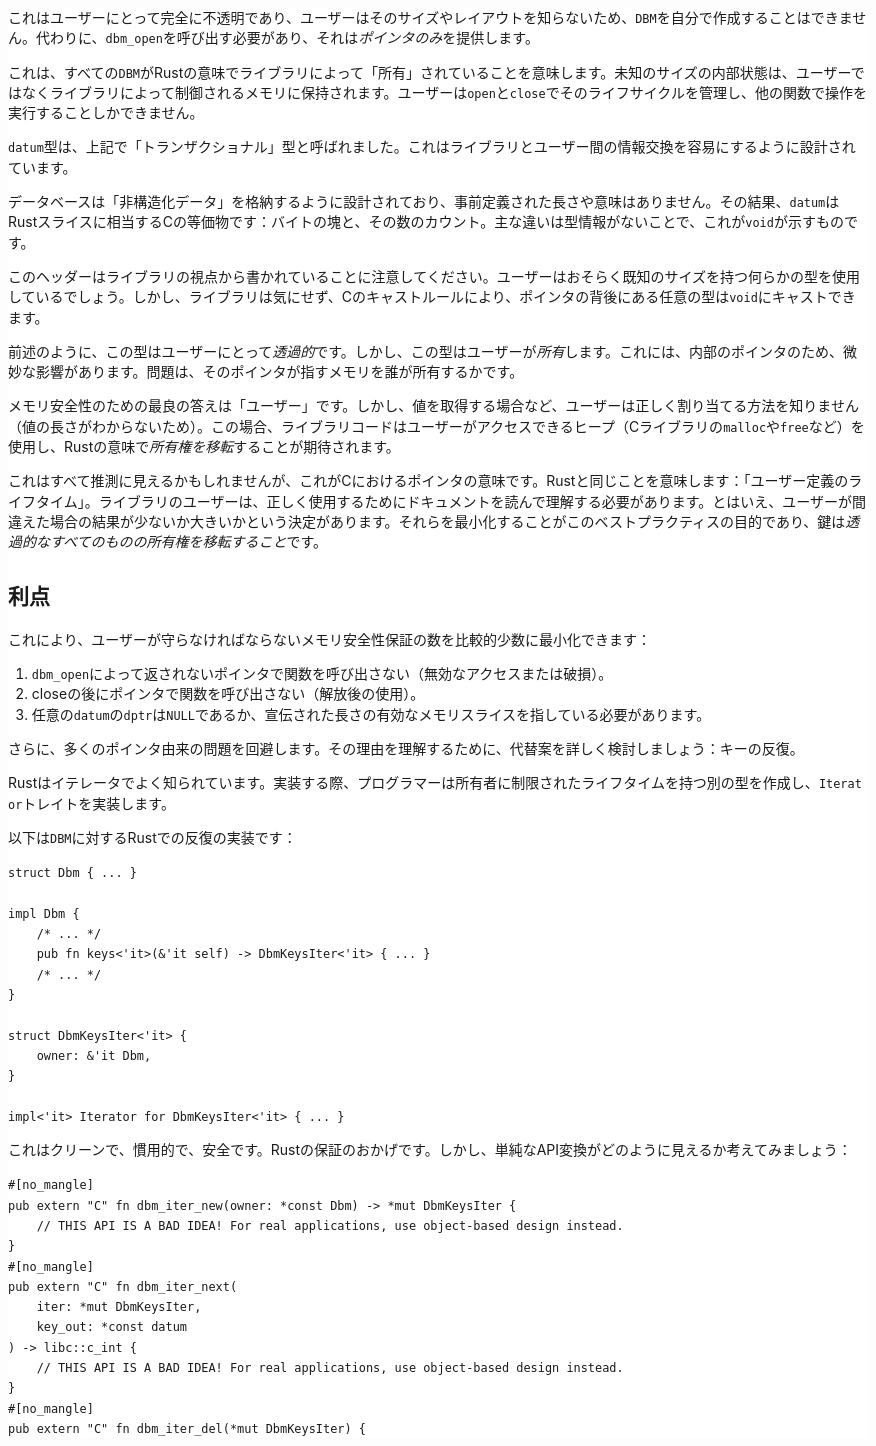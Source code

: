 これはユーザーにとって完全に不透明であり、ユーザーはそのサイズやレイアウトを知らないため、`DBM`を自分で作成することはできません。代わりに、`dbm_open`を呼び出す必要があり、それは*ポインタのみ*を提供します。

これは、すべての`DBM`がRustの意味でライブラリによって「所有」されていることを意味します。未知のサイズの内部状態は、ユーザーではなくライブラリによって制御されるメモリに保持されます。ユーザーは`open`と`close`でそのライフサイクルを管理し、他の関数で操作を実行することしかできません。

`datum`型は、上記で「トランザクショナル」型と呼ばれました。これはライブラリとユーザー間の情報交換を容易にするように設計されています。

データベースは「非構造化データ」を格納するように設計されており、事前定義された長さや意味はありません。その結果、`datum`はRustスライスに相当するCの等価物です：バイトの塊と、その数のカウント。主な違いは型情報がないことで、これが`void`が示すものです。

このヘッダーはライブラリの視点から書かれていることに注意してください。ユーザーはおそらく既知のサイズを持つ何らかの型を使用しているでしょう。しかし、ライブラリは気にせず、Cのキャストルールにより、ポインタの背後にある任意の型は`void`にキャストできます。

前述のように、この型はユーザーにとって*透過的*です。しかし、この型はユーザーが*所有*します。これには、内部のポインタのため、微妙な影響があります。問題は、そのポインタが指すメモリを誰が所有するかです。

メモリ安全性のための最良の答えは「ユーザー」です。しかし、値を取得する場合など、ユーザーは正しく割り当てる方法を知りません（値の長さがわからないため）。この場合、ライブラリコードはユーザーがアクセスできるヒープ（Cライブラリの`malloc`や`free`など）を使用し、Rustの意味で*所有権を移転*することが期待されます。

これはすべて推測に見えるかもしれませんが、これがCにおけるポインタの意味です。Rustと同じことを意味します：「ユーザー定義のライフタイム」。ライブラリのユーザーは、正しく使用するためにドキュメントを読んで理解する必要があります。とはいえ、ユーザーが間違えた場合の結果が少ないか大きいかという決定があります。それらを最小化することがこのベストプラクティスの目的であり、鍵は*透過的なすべてのものの所有権を移転すること*です。

## 利点

これにより、ユーザーが守らなければならないメモリ安全性保証の数を比較的少数に最小化できます：

1. `dbm_open`によって返されないポインタで関数を呼び出さない（無効なアクセスまたは破損）。
2. closeの後にポインタで関数を呼び出さない（解放後の使用）。
3. 任意の`datum`の`dptr`は`NULL`であるか、宣伝された長さの有効なメモリスライスを指している必要があります。

さらに、多くのポインタ由来の問題を回避します。その理由を理解するために、代替案を詳しく検討しましょう：キーの反復。

Rustはイテレータでよく知られています。実装する際、プログラマーは所有者に制限されたライフタイムを持つ別の型を作成し、`Iterator`トレイトを実装します。

以下は`DBM`に対するRustでの反復の実装です：

```rust,ignore
struct Dbm { ... }

impl Dbm {
    /* ... */
    pub fn keys<'it>(&'it self) -> DbmKeysIter<'it> { ... }
    /* ... */
}

struct DbmKeysIter<'it> {
    owner: &'it Dbm,
}

impl<'it> Iterator for DbmKeysIter<'it> { ... }
```

これはクリーンで、慣用的で、安全です。Rustの保証のおかげです。しかし、単純なAPI変換がどのように見えるか考えてみましょう：

```rust,ignore
#[no_mangle]
pub extern "C" fn dbm_iter_new(owner: *const Dbm) -> *mut DbmKeysIter {
    // THIS API IS A BAD IDEA! For real applications, use object-based design instead.
}
#[no_mangle]
pub extern "C" fn dbm_iter_next(
    iter: *mut DbmKeysIter,
    key_out: *const datum
) -> libc::c_int {
    // THIS API IS A BAD IDEA! For real applications, use object-based design instead.
}
#[no_mangle]
pub extern "C" fn dbm_iter_del(*mut DbmKeysIter) {
```